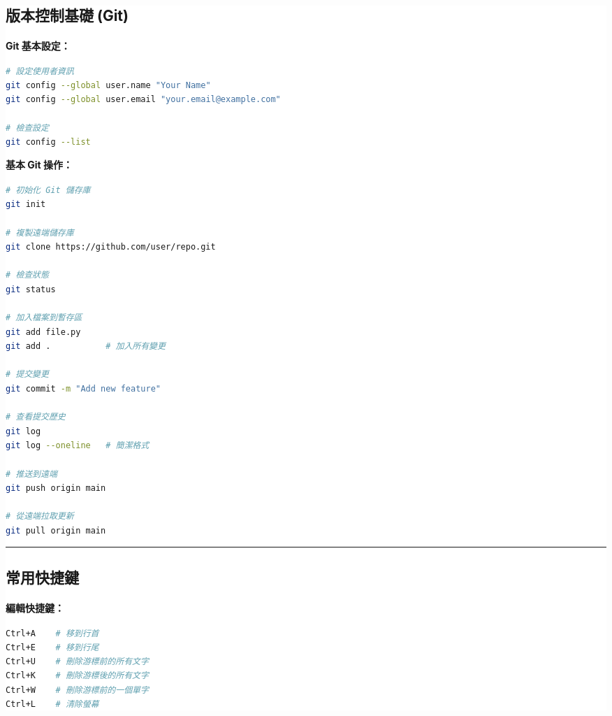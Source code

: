 ## 版本控制基礎 (Git)

**Git 基本設定：**

```bash
# 設定使用者資訊
git config --global user.name "Your Name"
git config --global user.email "your.email@example.com"

# 檢查設定
git config --list
```

**基本 Git 操作：**

```bash
# 初始化 Git 儲存庫
git init

# 複製遠端儲存庫
git clone https://github.com/user/repo.git

# 檢查狀態
git status

# 加入檔案到暫存區
git add file.py
git add .           # 加入所有變更

# 提交變更
git commit -m "Add new feature"

# 查看提交歷史
git log
git log --oneline   # 簡潔格式

# 推送到遠端
git push origin main

# 從遠端拉取更新
git pull origin main
```

---

## 常用快捷鍵

**編輯快捷鍵：**

```bash
Ctrl+A    # 移到行首
Ctrl+E    # 移到行尾
Ctrl+U    # 刪除游標前的所有文字
Ctrl+K    # 刪除游標後的所有文字
Ctrl+W    # 刪除游標前的一個單字
Ctrl+L    # 清除螢幕
```
